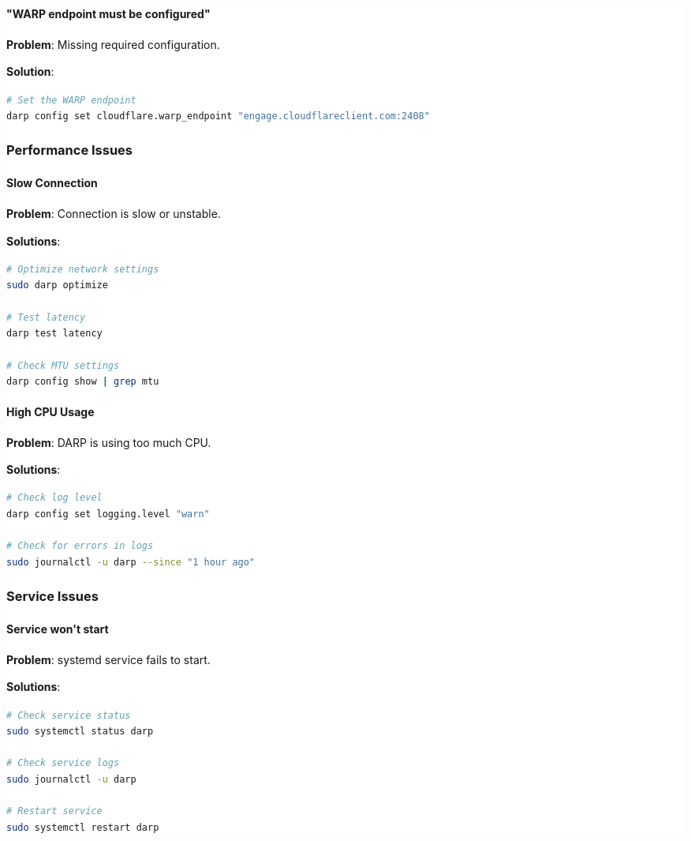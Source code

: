 #### "WARP endpoint must be configured"

**Problem**: Missing required configuration.

**Solution**:
```bash
# Set the WARP endpoint
darp config set cloudflare.warp_endpoint "engage.cloudflareclient.com:2408"
```

### Performance Issues

#### Slow Connection

**Problem**: Connection is slow or unstable.

**Solutions**:
```bash
# Optimize network settings
sudo darp optimize

# Test latency
darp test latency

# Check MTU settings
darp config show | grep mtu
```

#### High CPU Usage

**Problem**: DARP is using too much CPU.

**Solutions**:
```bash
# Check log level
darp config set logging.level "warn"

# Check for errors in logs
sudo journalctl -u darp --since "1 hour ago"
```

### Service Issues

#### Service won't start

**Problem**: systemd service fails to start.

**Solutions**:
```bash
# Check service status
sudo systemctl status darp

# Check service logs
sudo journalctl -u darp

# Restart service
sudo systemctl restart darp
```
